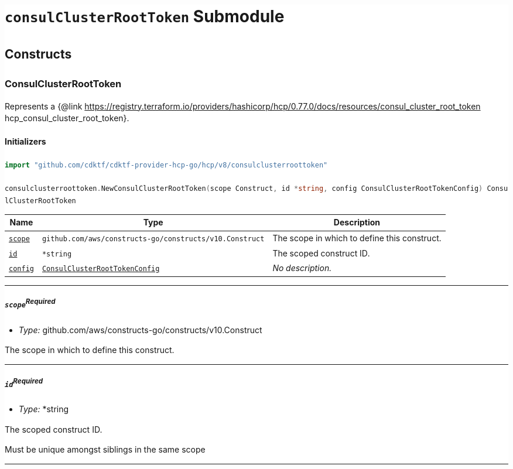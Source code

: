# `consulClusterRootToken` Submodule <a name="`consulClusterRootToken` Submodule" id="@cdktf/provider-hcp.consulClusterRootToken"></a>

## Constructs <a name="Constructs" id="Constructs"></a>

### ConsulClusterRootToken <a name="ConsulClusterRootToken" id="@cdktf/provider-hcp.consulClusterRootToken.ConsulClusterRootToken"></a>

Represents a {@link https://registry.terraform.io/providers/hashicorp/hcp/0.77.0/docs/resources/consul_cluster_root_token hcp_consul_cluster_root_token}.

#### Initializers <a name="Initializers" id="@cdktf/provider-hcp.consulClusterRootToken.ConsulClusterRootToken.Initializer"></a>

```go
import "github.com/cdktf/cdktf-provider-hcp-go/hcp/v8/consulclusterroottoken"

consulclusterroottoken.NewConsulClusterRootToken(scope Construct, id *string, config ConsulClusterRootTokenConfig) ConsulClusterRootToken
```

| **Name** | **Type** | **Description** |
| --- | --- | --- |
| <code><a href="#@cdktf/provider-hcp.consulClusterRootToken.ConsulClusterRootToken.Initializer.parameter.scope">scope</a></code> | <code>github.com/aws/constructs-go/constructs/v10.Construct</code> | The scope in which to define this construct. |
| <code><a href="#@cdktf/provider-hcp.consulClusterRootToken.ConsulClusterRootToken.Initializer.parameter.id">id</a></code> | <code>*string</code> | The scoped construct ID. |
| <code><a href="#@cdktf/provider-hcp.consulClusterRootToken.ConsulClusterRootToken.Initializer.parameter.config">config</a></code> | <code><a href="#@cdktf/provider-hcp.consulClusterRootToken.ConsulClusterRootTokenConfig">ConsulClusterRootTokenConfig</a></code> | *No description.* |

---

##### `scope`<sup>Required</sup> <a name="scope" id="@cdktf/provider-hcp.consulClusterRootToken.ConsulClusterRootToken.Initializer.parameter.scope"></a>

- *Type:* github.com/aws/constructs-go/constructs/v10.Construct

The scope in which to define this construct.

---

##### `id`<sup>Required</sup> <a name="id" id="@cdktf/provider-hcp.consulClusterRootToken.ConsulClusterRootToken.Initializer.parameter.id"></a>

- *Type:* *string

The scoped construct ID.

Must be unique amongst siblings in the same scope

---